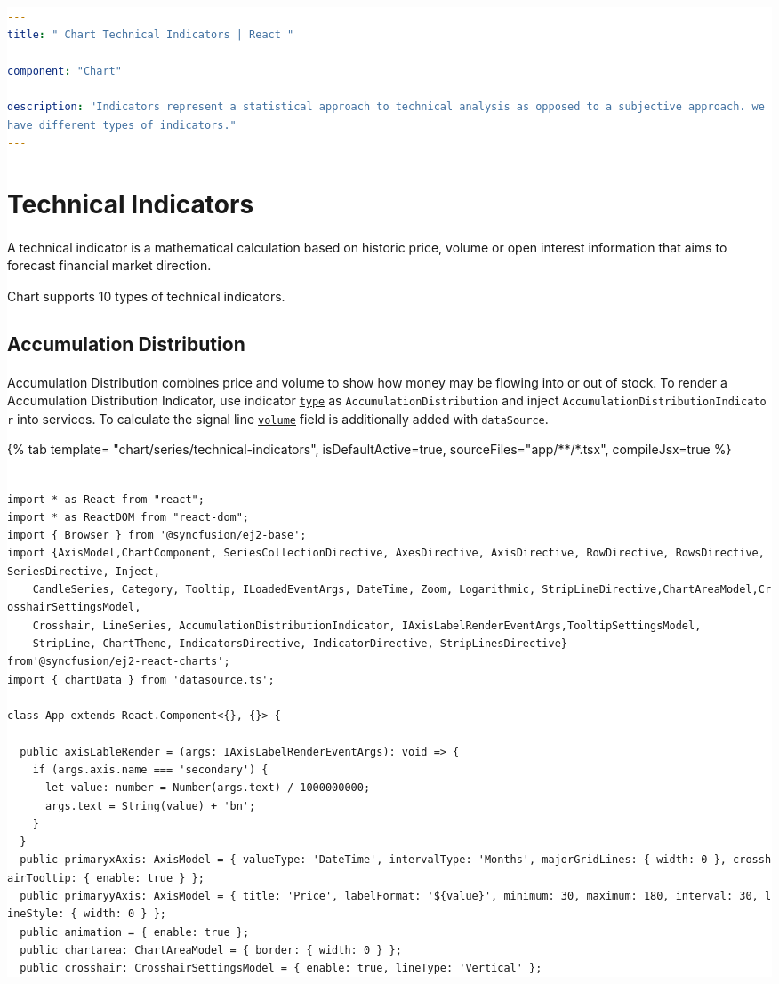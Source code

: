 ```yaml
---
title: " Chart Technical Indicators | React "

component: "Chart"

description: "Indicators represent a statistical approach to technical analysis as opposed to a subjective approach. we have different types of indicators."
---
```



# Technical Indicators

A technical indicator is a mathematical calculation based on historic price, volume or open interest information
that aims to forecast financial market direction.

Chart supports 10 types of technical indicators.

## Accumulation Distribution

Accumulation Distribution combines price and volume to show how money may be flowing into or out of stock.
To render a Accumulation Distribution Indicator,
use indicator [`type`](../api/chart/technicalIndicatorModel/#type) as `AccumulationDistribution` and inject
`AccumulationDistributionIndicator` into services.
To calculate the signal line [`volume`](../api/chart/technicalIndicatorModel/#volume) field is additionally added with `dataSource`.

{% tab template= "chart/series/technical-indicators",  isDefaultActive=true, sourceFiles="app/**/*.tsx", compileJsx=true %}

```tsx

import * as React from "react";
import * as ReactDOM from "react-dom";
import { Browser } from '@syncfusion/ej2-base';
import {AxisModel,ChartComponent, SeriesCollectionDirective, AxesDirective, AxisDirective, RowDirective, RowsDirective, SeriesDirective, Inject,
    CandleSeries, Category, Tooltip, ILoadedEventArgs, DateTime, Zoom, Logarithmic, StripLineDirective,ChartAreaModel,CrosshairSettingsModel,
    Crosshair, LineSeries, AccumulationDistributionIndicator, IAxisLabelRenderEventArgs,TooltipSettingsModel,
    StripLine, ChartTheme, IndicatorsDirective, IndicatorDirective, StripLinesDirective}
from'@syncfusion/ej2-react-charts';
import { chartData } from 'datasource.ts';

class App extends React.Component<{}, {}> {

  public axisLableRender = (args: IAxisLabelRenderEventArgs): void => {
    if (args.axis.name === 'secondary') {
      let value: number = Number(args.text) / 1000000000;
      args.text = String(value) + 'bn';
    }
  }
  public primaryxAxis: AxisModel = { valueType: 'DateTime', intervalType: 'Months', majorGridLines: { width: 0 }, crosshairTooltip: { enable: true } };
  public primaryyAxis: AxisModel = { title: 'Price', labelFormat: '${value}', minimum: 30, maximum: 180, interval: 30, lineStyle: { width: 0 } };
  public animation = { enable: true };
  public chartarea: ChartAreaModel = { border: { width: 0 } };
  public crosshair: CrosshairSettingsModel = { enable: true, lineType: 'Vertical' };
```